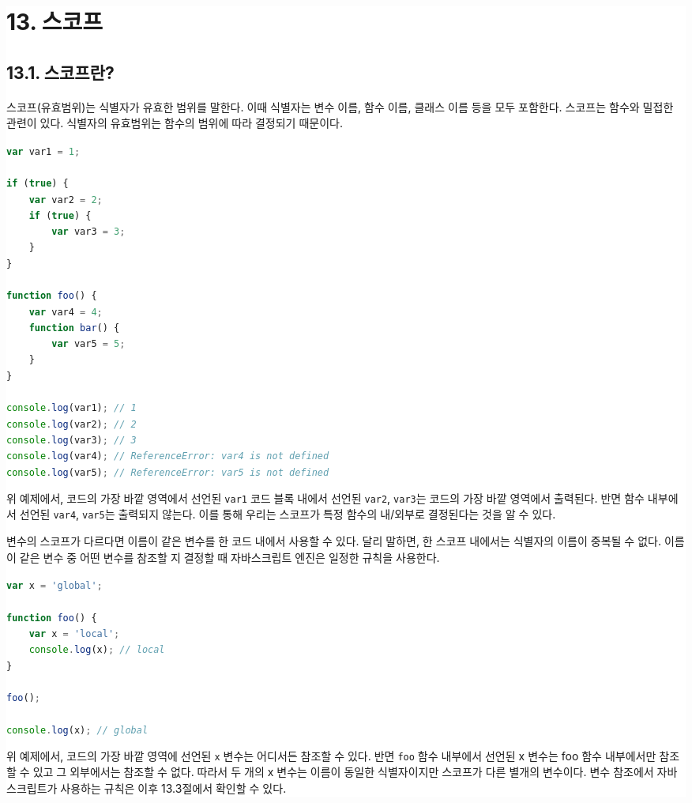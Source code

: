 # 13. 스코프

## 13.1. 스코프란?

스코프(유효범위)는 식별자가 유효한 범위를 말한다. 이때 식별자는 변수 이름, 함수 이름, 클래스 이름 등을 모두 포함한다. 스코프는 함수와 밀접한 관련이 있다. 식별자의 유효범위는 함수의 범위에 따라 결정되기 때문이다.

``` jsx
var var1 = 1;

if (true) {
    var var2 = 2;
    if (true) {
        var var3 = 3;
    }
}

function foo() {
    var var4 = 4;
    function bar() {
        var var5 = 5;
    }
}

console.log(var1); // 1
console.log(var2); // 2
console.log(var3); // 3
console.log(var4); // ReferenceError: var4 is not defined
console.log(var5); // ReferenceError: var5 is not defined
```

위 예제에서, 코드의 가장 바깥 영역에서 선언된 `var1` 코드 블록 내에서 선언된 `var2`, `var3`는 코드의 가장 바깥 영역에서 출력된다. 반면 함수 내부에서 선언된 `var4`, `var5`는 출력되지 않는다. 이를 통해 우리는 스코프가 특정 함수의 내/외부로 결정된다는 것을 알 수 있다.

변수의 스코프가 다르다면 이름이 같은 변수를 한 코드 내에서 사용할 수 있다. 달리 말하면, 한 스코프 내에서는 식별자의 이름이 중복될 수 없다. 이름이 같은 변수 중 어떤 변수를 참조할 지 결정할 때 자바스크립트 엔진은 일정한 규칙을 사용한다.

``` jsx
var x = 'global';

function foo() {
    var x = 'local';
    console.log(x); // local
}

foo();

console.log(x); // global
```

위 예제에서, 코드의 가장 바깥 영역에 선언된 `x` 변수는 어디서든 참조할 수 있다. 반면 `foo` 함수 내부에서 선언된 x 변수는 foo 함수 내부에서만 참조할 수 있고 그 외부에서는 참조할 수 없다. 따라서 두 개의 x 변수는 이름이 동일한 식별자이지만 스코프가 다른 별개의 변수이다. 변수 참조에서 자바스크립트가 사용하는 규칙은 이후 13.3절에서 확인할 수 있다.
